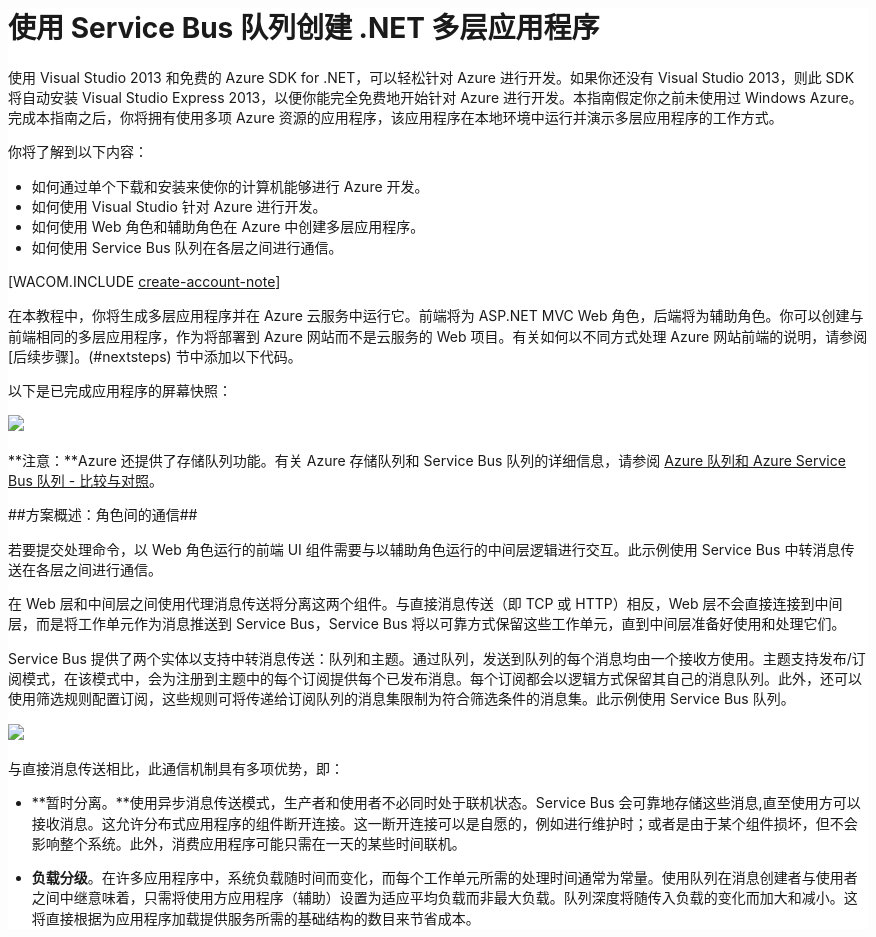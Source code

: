 <properties linkid="dev-net-e2e-multi-tier" urlDisplayName="Multi-Tier Application" pageTitle=".NET 多层应用程序 - Azure 教程" metaKeywords="Azure Service Bus queue tutorial, Azure queue tutorial, Azure worker role tutorial, Azure .NET queue tutorial, Azure C# queue tutorial, Azure C# worker role tutorial" description="本教程可帮助你在 Azure 中开发使用 Service Bus 队列在各层之间进行通信的多层应用程序。相关示例使用 .NET。" metaCanonical="" services="cloud-services,service-bus" documentationCenter=".NET" title=".NET Multi-Tier Application Using Service Bus Queues" authors="sethm" solutions="" manager="dwrede" editor="mattshel" />
<tags ms.service="cloud-services,service-bus"
    ms.date="03/17/2015"
    wacn.date="04/11/2015"
    />





# 使用 Service Bus 队列创建 .NET 多层应用程序

使用 Visual Studio 2013 和免费的 Azure SDK for .NET，可以轻松针对 Azure 进行开发。如果你还没有 Visual Studio 2013，则此 SDK 将自动安装 Visual Studio Express 2013，以便你能完全免费地开始针对 Azure 进行开发。本指南假定你之前未使用过 Windows Azure。完成本指南之后，你将拥有使用多项 Azure 资源的应用程序，该应用程序在本地环境中运行并演示多层应用程序的工作方式。

你将了解到以下内容：

-   如何通过单个下载和安装来使你的计算机能够进行 Azure 开发。
-   如何使用 Visual Studio 针对 Azure 进行开发。
-   如何使用 Web 角色和辅助角色在 Azure 中创建多层应用程序。
-   如何使用 Service Bus 队列在各层之间进行通信。

[WACOM.INCLUDE [create-account-note](../includes/create-account-note.md)]

在本教程中，你将生成多层应用程序并在 Azure 云服务中运行它。前端将为 ASP.NET MVC Web 角色，后端将为辅助角色。你可以创建与前端相同的多层应用程序，作为将部署到 Azure 网站而不是云服务的 Web 项目。有关如何以不同方式处理 Azure 网站前端的说明，请参阅[后续步骤]。(#nextsteps) 节中添加以下代码。

以下是已完成应用程序的屏幕快照：

![][0]

**注意：**Azure 还提供了存储队列功能。有关 Azure 存储队列和 Service Bus 队列的详细信息，请参阅 [Azure 队列和 Azure Service Bus 队列 - 比较与对照][sbqueuecomparison]。  

##方案概述：角色间的通信##

若要提交处理命令，以 Web 角色运行的前端 UI 组件需要与以辅助角色运行的中间层逻辑进行交互。此示例使用 Service Bus 中转消息传送在各层之间进行通信。

在 Web 层和中间层之间使用代理消息传送将分离这两个组件。与直接消息传送（即 TCP 或 HTTP）相反，Web 层不会直接连接到中间层，而是将工作单元作为消息推送到 Service Bus，Service Bus 将以可靠方式保留这些工作单元，直到中间层准备好使用和处理它们。

Service Bus 提供了两个实体以支持中转消息传送：队列和主题。通过队列，发送到队列的每个消息均由一个接收方使用。主题支持发布/订阅模式，在该模式中，会为注册到主题中的每个订阅提供每个已发布消息。每个订阅都会以逻辑方式保留其自己的消息队列。此外，还可以使用筛选规则配置订阅，这些规则可将传递给订阅队列的消息集限制为符合筛选条件的消息集。此示例使用 Service Bus 队列。

![][1]

与直接消息传送相比，此通信机制具有多项优势，即：

-   **暂时分离。**使用异步消息传送模式，生产者和使用者不必同时处于联机状态。Service Bus 会可靠地存储这些消息,直至使用方可以接收消息。这允许分布式应用程序的组件断开连接。这一断开连接可以是自愿的，例如进行维护时；或者是由于某个组件损坏，但不会影响整个系统。此外，消费应用程序可能只需在一天的某些时间联机。

-   **负载分级**。在许多应用程序中，系统负载随时间而变化，而每个工作单元所需的处理时间通常为常量。使用队列在消息创建者与使用者之间中继意味着，只需将使用方应用程序（辅助）设置为适应平均负载而非最大负载。队列深度将随传入负载的变化而加大和减小。这将直接根据为应用程序加载提供服务所需的基础结构的数目来节省成本。


  [0]: ./media/cloud-services-dotnet-multi-tier-app-using-service-bus-queues/getting-started-multi-tier-01.png
  [1]: ./media/cloud-services-dotnet-multi-tier-app-using-service-bus-queues/getting-started-multi-tier-100.png
  [sbqueuecomparison]: http://msdn.microsoft.com/zh-cn/library/windowsazure/hh767287.aspx
  [2]: ./media/cloud-services-dotnet-multi-tier-app-using-service-bus-queues/getting-started-multi-tier-101.png
  [获取工具和 SDK]: /develop/net/
  [3]: ./media/cloud-services-dotnet-multi-tier-app-using-service-bus-queues/getting-started-3.png
  [Azure 管理门户]: http://manage.windowsazure.cn
  [6]: ./media/cloud-services-dotnet-multi-tier-app-using-service-bus-queues/sb-queues-03.png
  [7]: ./media/cloud-services-dotnet-multi-tier-app-using-service-bus-queues/sb-queues-04.png
  [8]: ./media/cloud-services-dotnet-multi-tier-app-using-service-bus-queues/getting-started-multi-tier-09.png
  [9]: ./media/cloud-services-dotnet-multi-tier-app-using-service-bus-queues/getting-started-multi-tier-10.png
  [10]: ./media/cloud-services-dotnet-multi-tier-app-using-service-bus-queues/getting-started-multi-tier-11.png
  [11]: ./media/cloud-services-dotnet-multi-tier-app-using-service-bus-queues/getting-started-multi-tier-02.png
  [12]: ./media/cloud-services-dotnet-multi-tier-app-using-service-bus-queues/getting-started-multi-tier-12.png
  [13]: ./media/cloud-services-dotnet-multi-tier-app-using-service-bus-queues/getting-started-multi-tier-13.png
  [14]: ./media/cloud-services-dotnet-multi-tier-app-using-service-bus-queues/getting-started-multi-tier-33.png
  [15]: ./media/cloud-services-dotnet-multi-tier-app-using-service-bus-queues/getting-started-multi-tier-34.png
  [16]: ./media/cloud-services-dotnet-multi-tier-app-using-service-bus-queues/getting-started-multi-tier-35.png
  [17]: ./media/cloud-services-dotnet-multi-tier-app-using-service-bus-queues/getting-started-multi-tier-36.png
  [18]: ./media/cloud-services-dotnet-multi-tier-app-using-service-bus-queues/getting-started-multi-tier-37.png
  [19]: ./media/cloud-services-dotnet-multi-tier-app-using-service-bus-queues/getting-started-multi-tier-38.png
  [20]: ./media/cloud-services-dotnet-multi-tier-app-using-service-bus-queues/getting-started-multi-tier-39.png
  [21]: ./media/cloud-services-dotnet-multi-tier-app-using-service-bus-queues/SBExplorer.png
  [22]: ./media/cloud-services-dotnet-multi-tier-app-using-service-bus-queues/SBExplorerAddConnect.png
  [23]: ./media/cloud-services-dotnet-multi-tier-app-using-service-bus-queues/SBWorkerRole1.png
  [24]: ./media/cloud-services-dotnet-multi-tier-app-using-service-bus-queues/SBExplorerProperties.png
  [25]: ./media/cloud-services-dotnet-multi-tier-app-using-service-bus-queues/SBWorkerRoleProperties.png
  [26]: ./media/cloud-services-dotnet-multi-tier-app-using-service-bus-queues/SBNewWorkerRole.png
  [27]: ./media/cloud-services-dotnet-multi-tier-app-using-service-bus-queues/getting-started-multi-tier-27.png
  [28]: ./media/cloud-services-dotnet-multi-tier-app-using-service-bus-queues/getting-started-multi-tier-40.png
  [30]: ./media/cloud-services-dotnet-multi-tier-app-using-service-bus-queues/sb-queues-09.png
  [31]: ./media/cloud-services-dotnet-multi-tier-app-using-service-bus-queues/sb-queues-06.png
  [32]: ./media/cloud-services-dotnet-multi-tier-app-using-service-bus-queues/getting-started-41.png
  [33]: ./media/cloud-services-dotnet-multi-tier-app-using-service-bus-queues/getting-started-4-2-WebPI.png
  [34]: ./media/cloud-services-dotnet-multi-tier-app-using-service-bus-queues/VSProperties.png
  [sbmsdn]: http://msdn.microsoft.com/zh-cn/library/windowsazure/ee732537.aspx  
  [sbwacom]: /zh-cn/documentation/services/service-bus/  
  [sbwacomqhowto]: /zh-cn/documentation/articles/service-bus-dotnet-how-to-use-queues/  
  [mutitierstorage]: https://code.msdn.microsoft.com/Windows-Azure-Multi-Tier-eadceb36 
  [executionmodels]: /zh-cn/documentation/articles/fundamentals-application-models/